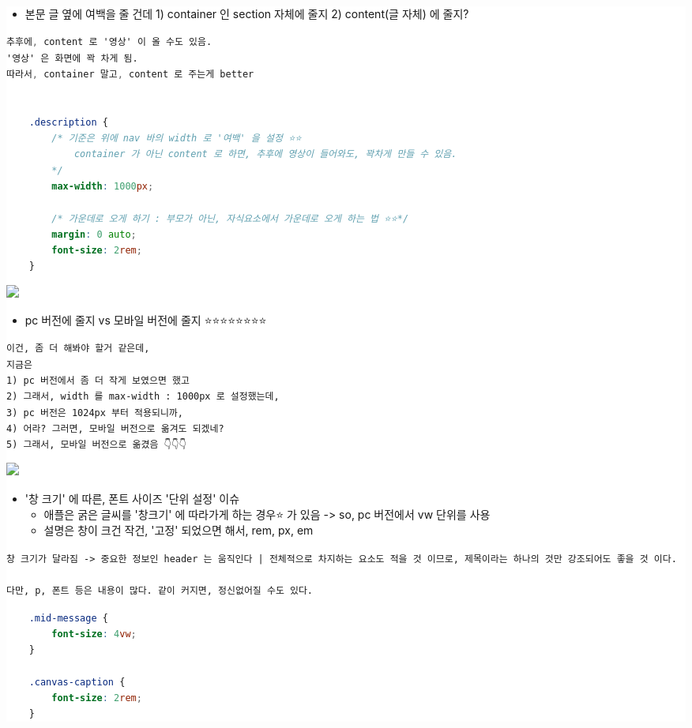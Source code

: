 
- 본문 글 옆에 여백을 줄 건데 1) container 인 section 자체에 줄지 2) content(글 자체) 에 줄지? 
``` css
추후에, content 로 '영상' 이 올 수도 있음. 
'영상' 은 화면에 꽉 차게 됨. 
따라서, container 말고, content 로 주는게 better


    .description { 
        /* 기준은 위에 nav 바의 width 로 '여백' 을 설정 ⭐⭐
            container 가 아닌 content 로 하면, 추후에 영상이 들어와도, 꽉차게 만들 수 있음. 
        */
        max-width: 1000px;
        
        /* 가운데로 오게 하기 : 부모가 아닌, 자식요소에서 가운데로 오게 하는 법 ⭐⭐*/
        margin: 0 auto;
        font-size: 2rem;
    }
```

![](https://i.imgur.com/38BpWON.png)



- pc 버전에 줄지 vs 모바일 버전에 줄지 ⭐⭐⭐⭐⭐⭐⭐⭐ 
```
이건, 좀 더 해봐야 할거 같은데, 
지금은 
1) pc 버전에서 좀 더 작게 보였으면 했고 
2) 그래서, width 를 max-width : 1000px 로 설정했는데, 
3) pc 버전은 1024px 부터 적용되니까, 
4) 어라? 그러면, 모바일 버전으로 옮겨도 되겠네? 
5) 그래서, 모바일 버전으로 옮겼음 👇👇👇 
```
![](https://i.imgur.com/4dcraNI.png)



- '창 크기' 에 따른, 폰트 사이즈 '단위 설정' 이슈 
	- 애플은 굵은 글씨를 '창크기' 에 따라가게 하는 경우⭐ 가 있음 -> so, pc 버전에서 vw 단위를 사용 
	- 설명은 창이 크건 작건, '고정' 되었으면 해서, rem, px, em 
```
창 크기가 달라짐 -> 중요한 정보인 header 는 움직인다 | 전체적으로 차지하는 요소도 적을 것 이므로, 제목이라는 하나의 것만 강조되어도 좋을 것 이다. 

다만, p, 폰트 등은 내용이 많다. 같이 커지면, 정신없어질 수도 있다. 
```
``` css
    .mid-message { 
        font-size: 4vw;
    }

    .canvas-caption { 
        font-size: 2rem;
    }
```

